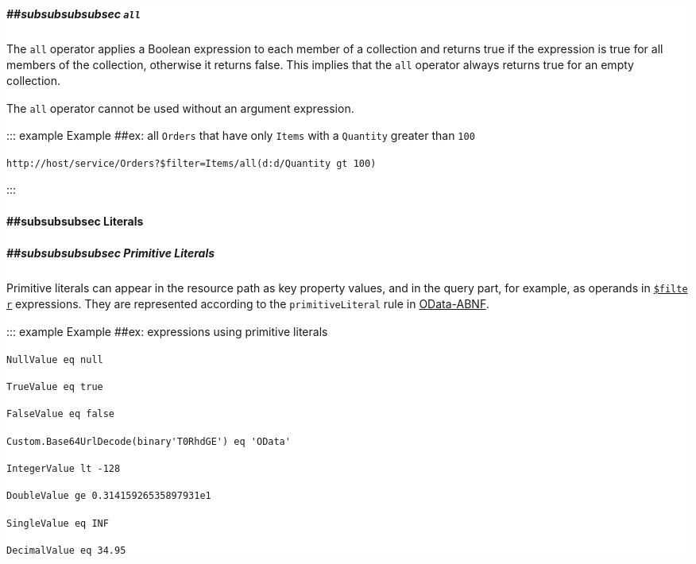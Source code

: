 ##### ##subsubsubsubsec `all`

The `all` operator applies a Boolean expression to each member of a
collection and returns true if the expression is true for all members of
the collection, otherwise it returns false. This implies that the `all`
operator always returns true for an empty collection.

The `all` operator cannot be used without an argument expression.

::: example
Example ##ex: all `Orders` that have only `Items` with a `Quantity`
greater than `100`
```
http://host/service/Orders?$filter=Items/all(d:d/Quantity gt 100)
```
:::

#### ##subsubsubsec Literals

##### ##subsubsubsubsec Primitive Literals

Primitive literals can appear in the resource path as key property
values, and in the query part, for example, as operands in
[`$filter`](#SystemQueryOptionfilter) expressions. They are represented
according to the `primitiveLiteral` rule in [OData-ABNF](#ODataABNF).

::: example
Example ##ex: expressions using primitive literals
```
NullValue eq null
```

```
TrueValue eq true
```

```
FalseValue eq false
```

```
Custom.Base64UrlDecode(binary'T0RhdGE') eq 'OData'
```

```
IntegerValue lt -128
```

```
DoubleValue ge 0.31415926535897931e1
```

```
SingleValue eq INF
```

```
DecimalValue eq 34.95
```
